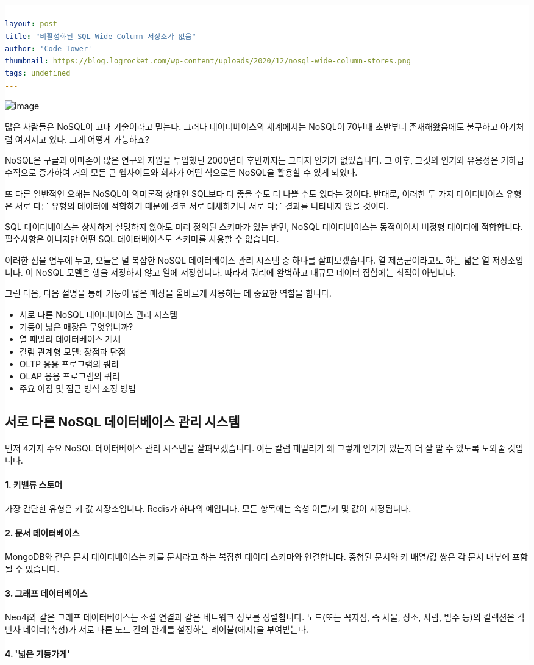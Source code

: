 ```yaml
---
layout: post
title: "비활성화된 SQL Wide-Column 저장소가 없음"
author: 'Code Tower'
thumbnail: https://blog.logrocket.com/wp-content/uploads/2020/12/nosql-wide-column-stores.png
tags: undefined
---
```



![image](https://i0.wp.com/blog.logrocket.com/wp-content/uploads/2020/12/nosql-wide-column-stores.png?fit=730%2C487&ssl=1)

많은 사람들은 NoSQL이 고대 기술이라고 믿는다. 그러나 데이터베이스의 세계에서는 NoSQL이 70년대 초반부터 존재해왔음에도 불구하고 아기처럼 여겨지고 있다. 그게 어떻게 가능하죠?

NoSQL은 구글과 아마존이 많은 연구와 자원을 투입했던 2000년대 후반까지는 그다지 인기가 없었습니다. 그 이후, 그것의 인기와 유용성은 기하급수적으로 증가하여 거의 모든 큰 웹사이트와 회사가 어떤 식으로든 NoSQL을 활용할 수 있게 되었다.

또 다른 일반적인 오해는 NoSQL이 의미론적 상대인 SQL보다 더 좋을 수도 더 나쁠 수도 있다는 것이다. 반대로, 이러한 두 가지 데이터베이스 유형은 서로 다른 유형의 데이터에 적합하기 때문에 결코 서로 대체하거나 서로 다른 결과를 나타내지 않을 것이다.

SQL 데이터베이스는 상세하게 설명하지 않아도 미리 정의된 스키마가 있는 반면, NoSQL 데이터베이스는 동적이어서 비정형 데이터에 적합합니다. 필수사항은 아니지만 어떤 SQL 데이터베이스도 스키마를 사용할 수 없습니다.

이러한 점을 염두에 두고, 오늘은 덜 복잡한 NoSQL 데이터베이스 관리 시스템 중 하나를 살펴보겠습니다. 열 제품군이라고도 하는 넓은 열 저장소입니다. 이 NoSQL 모델은 행을 저장하지 않고 열에 저장합니다. 따라서 쿼리에 완벽하고 대규모 데이터 집합에는 최적이 아닙니다.

그런 다음, 다음 설명을 통해 기둥이 넓은 매장을 올바르게 사용하는 데 중요한 역할을 합니다.

- 서로 다른 NoSQL 데이터베이스 관리 시스템
- 기둥이 넓은 매장은 무엇입니까?
- 열 패밀리 데이터베이스 개체
- 칼럼 관계형 모델: 장점과 단점
- OLTP 응용 프로그램의 쿼리
- OLAP 응용 프로그램의 쿼리
- 주요 이점 및 접근 방식 조정 방법

## 서로 다른 NoSQL 데이터베이스 관리 시스템

먼저 4가지 주요 NoSQL 데이터베이스 관리 시스템을 살펴보겠습니다. 이는 칼럼 패밀리가 왜 그렇게 인기가 있는지 더 잘 알 수 있도록 도와줄 것입니다.

#### 1. 키밸류 스토어

가장 간단한 유형은 키 값 저장소입니다. Redis가 하나의 예입니다. 모든 항목에는 속성 이름/키 및 값이 지정됩니다.

#### 2. 문서 데이터베이스

MongoDB와 같은 문서 데이터베이스는 키를 문서라고 하는 복잡한 데이터 스키마와 연결합니다. 중첩된 문서와 키 배열/값 쌍은 각 문서 내부에 포함될 수 있습니다.

#### 3. 그래프 데이터베이스

Neo4j와 같은 그래프 데이터베이스는 소셜 연결과 같은 네트워크 정보를 정렬합니다. 노드(또는 꼭지점, 즉 사물, 장소, 사람, 범주 등)의 컬렉션은 각 반사 데이터(속성)가 서로 다른 노드 간의 관계를 설정하는 레이블(에지)을 부여받는다.

#### 4. '넓은 기둥가게'
